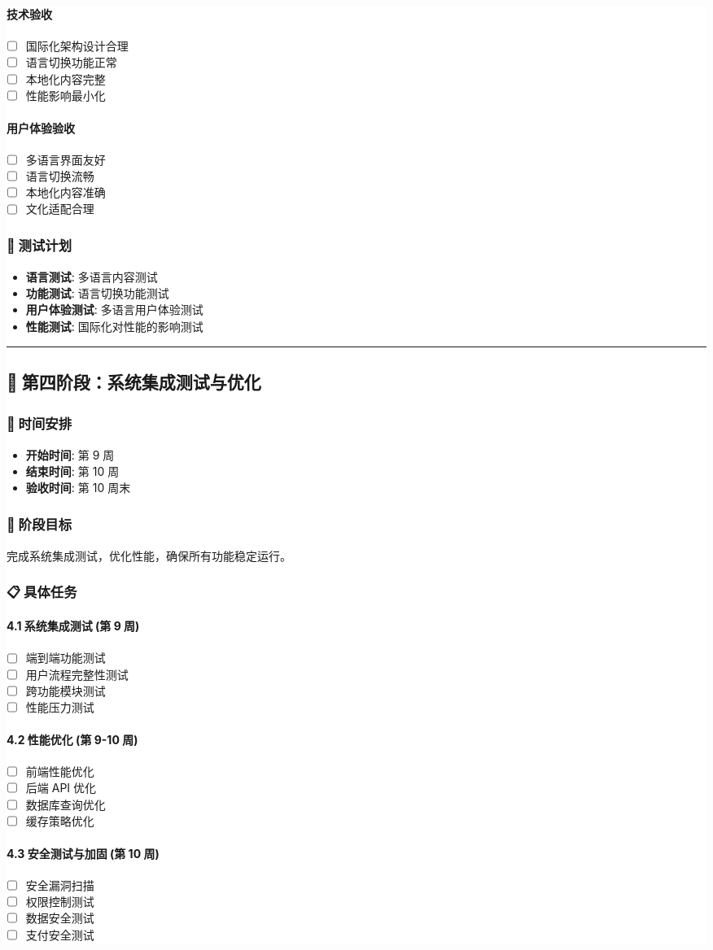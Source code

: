 #### 技术验收
- [ ] 国际化架构设计合理
- [ ] 语言切换功能正常
- [ ] 本地化内容完整
- [ ] 性能影响最小化

#### 用户体验验收
- [ ] 多语言界面友好
- [ ] 语言切换流畅
- [ ] 本地化内容准确
- [ ] 文化适配合理

### 🧪 测试计划
- **语言测试**: 多语言内容测试
- **功能测试**: 语言切换功能测试
- **用户体验测试**: 多语言用户体验测试
- **性能测试**: 国际化对性能的影响测试

---

## 🔧 第四阶段：系统集成测试与优化

### 📅 时间安排
- **开始时间**: 第 9 周
- **结束时间**: 第 10 周
- **验收时间**: 第 10 周末

### 🎯 阶段目标
完成系统集成测试，优化性能，确保所有功能稳定运行。

### 📋 具体任务

#### 4.1 系统集成测试 (第 9 周)
- [ ] 端到端功能测试
- [ ] 用户流程完整性测试
- [ ] 跨功能模块测试
- [ ] 性能压力测试

#### 4.2 性能优化 (第 9-10 周)
- [ ] 前端性能优化
- [ ] 后端 API 优化
- [ ] 数据库查询优化
- [ ] 缓存策略优化

#### 4.3 安全测试与加固 (第 10 周)
- [ ] 安全漏洞扫描
- [ ] 权限控制测试
- [ ] 数据安全测试
- [ ] 支付安全测试
